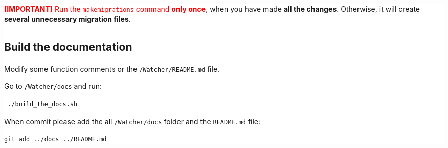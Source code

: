 <span style="color:red"> **[IMPORTANT]** Run the `makemigrations` command **only once**</span>, when you have made **all the changes**. 
Otherwise, it will create **several unnecessary migration files**.

## Build the documentation
Modify some function comments or the `/Watcher/README.md` file.

Go to `/Watcher/docs` and run:
   
     ./build_the_docs.sh

When commit please add the all `/Watcher/docs` folder and the `README.md` file:

    git add ../docs ../README.md
